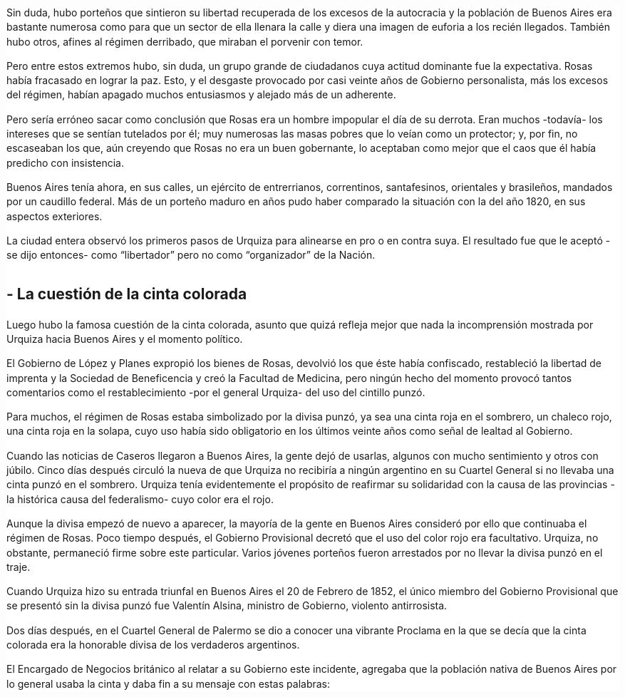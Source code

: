 Sin duda, hubo porteños que sintieron su libertad recuperada de los excesos de la autocracia y la población de Buenos Aires era bastante numerosa como para que un sector de ella llenara la calle y diera una imagen de euforia a los recién llegados. También hubo otros, afines al régimen derribado, que miraban el porvenir con temor.

Pero entre estos extremos hubo, sin duda, un grupo grande de ciudadanos cuya actitud dominante fue la expectativa. Rosas había fracasado en lograr la paz. Esto, y el desgaste provocado por casi veinte años de Gobierno personalista, más los excesos del régimen, habían apagado muchos entusiasmos y alejado más de un adherente.

Pero sería erróneo sacar como conclusión que Rosas era un hombre impopular el día de su derrota. Eran muchos -todavía- los intereses que se sentían tutelados por él; muy numerosas las masas pobres que lo veían como un protector; y, por fin, no escaseaban los que, aún creyendo que Rosas no era un buen gobernante, lo aceptaban como mejor que el caos que él había predicho con insistencia.

Buenos Aires tenía ahora, en sus calles, un ejército de entrerrianos, correntinos, santafesinos, orientales y brasileños, mandados por un caudillo federal. Más de un porteño maduro en años pudo haber comparado la situación con la del año 1820, en sus aspectos exteriores.

La ciudad entera observó los primeros pasos de Urquiza para alinearse en pro o en contra suya. El resultado fue que le aceptó -se dijo entonces- como “libertador” pero no como “organizador” de la Nación.

## **\- La cuestión de la cinta colorada**

Luego hubo la famosa cuestión de la cinta colorada, asunto que quizá refleja mejor que nada la incomprensión mostrada por Urquiza hacia Buenos Aires y el momento político.

El Gobierno de López y Planes expropió los bienes de Rosas, devolvió los que éste había confiscado, restableció la libertad de imprenta y la Sociedad de Beneficencia y creó la Facultad de Medicina, pero ningún hecho del momento provocó tantos comentarios como el restablecimiento -por el general Urquiza- del uso del cintillo punzó.

Para muchos, el régimen de Rosas estaba simbolizado por la divisa punzó, ya sea una cinta roja en el sombrero, un chaleco rojo, una cinta roja en la solapa, cuyo uso había sido obligatorio en los últimos veinte años como señal de lealtad al Gobierno.

Cuando las noticias de Caseros llegaron a Buenos Aires, la gente dejó de usarlas, algunos con mucho sentimiento y otros con júbilo. Cinco días después circuló la nueva de que Urquiza no recibiría a ningún argentino en su Cuartel General si no llevaba una cinta punzó en el sombrero. Urquiza tenía evidentemente el propósito de reafirmar su solidaridad con la causa de las provincias -la histórica causa del federalismo- cuyo color era el rojo.

Aunque la divisa empezó de nuevo a aparecer, la mayoría de la gente en Buenos Aires consideró por ello que continuaba el régimen de Rosas. Poco tiempo después, el Gobierno Provisional decretó que el uso del color rojo era facultativo. Urquiza, no obstante, permaneció firme sobre este particular. Varios jóvenes porteños fueron arrestados por no llevar la divisa punzó en el traje.

Cuando Urquiza hizo su entrada triunfal en Buenos Aires el 20 de Febrero de 1852, el único miembro del Gobierno Provisional que se presentó sin la divisa punzó fue Valentín Alsina, ministro de Gobierno, violento antirrosista.

Dos días después, en el Cuartel General de Palermo se dio a conocer una vibrante Proclama en la que se decía que la cinta colorada era la honorable divisa de los verdaderos argentinos.

El Encargado de Negocios británico al relatar a su Gobierno este incidente, agregaba que la población nativa de Buenos Aires por lo general usaba la cinta y daba fin a su mensaje con estas palabras:
